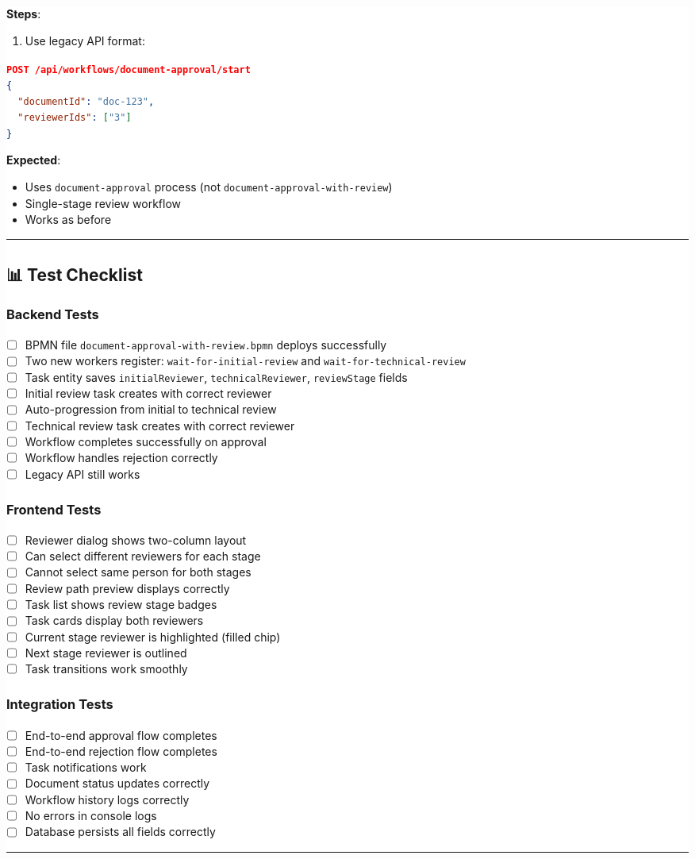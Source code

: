 **Steps**:
1. Use legacy API format:
```json
POST /api/workflows/document-approval/start
{
  "documentId": "doc-123",
  "reviewerIds": ["3"]
}
```

**Expected**:
- Uses `document-approval` process (not `document-approval-with-review`)
- Single-stage review workflow
- Works as before

---

## 📊 Test Checklist

### Backend Tests
- [ ] BPMN file `document-approval-with-review.bpmn` deploys successfully
- [ ] Two new workers register: `wait-for-initial-review` and `wait-for-technical-review`
- [ ] Task entity saves `initialReviewer`, `technicalReviewer`, `reviewStage` fields
- [ ] Initial review task creates with correct reviewer
- [ ] Auto-progression from initial to technical review
- [ ] Technical review task creates with correct reviewer
- [ ] Workflow completes successfully on approval
- [ ] Workflow handles rejection correctly
- [ ] Legacy API still works

### Frontend Tests
- [ ] Reviewer dialog shows two-column layout
- [ ] Can select different reviewers for each stage
- [ ] Cannot select same person for both stages
- [ ] Review path preview displays correctly
- [ ] Task list shows review stage badges
- [ ] Task cards display both reviewers
- [ ] Current stage reviewer is highlighted (filled chip)
- [ ] Next stage reviewer is outlined
- [ ] Task transitions work smoothly

### Integration Tests
- [ ] End-to-end approval flow completes
- [ ] End-to-end rejection flow completes
- [ ] Task notifications work
- [ ] Document status updates correctly
- [ ] Workflow history logs correctly
- [ ] No errors in console logs
- [ ] Database persists all fields correctly

---

